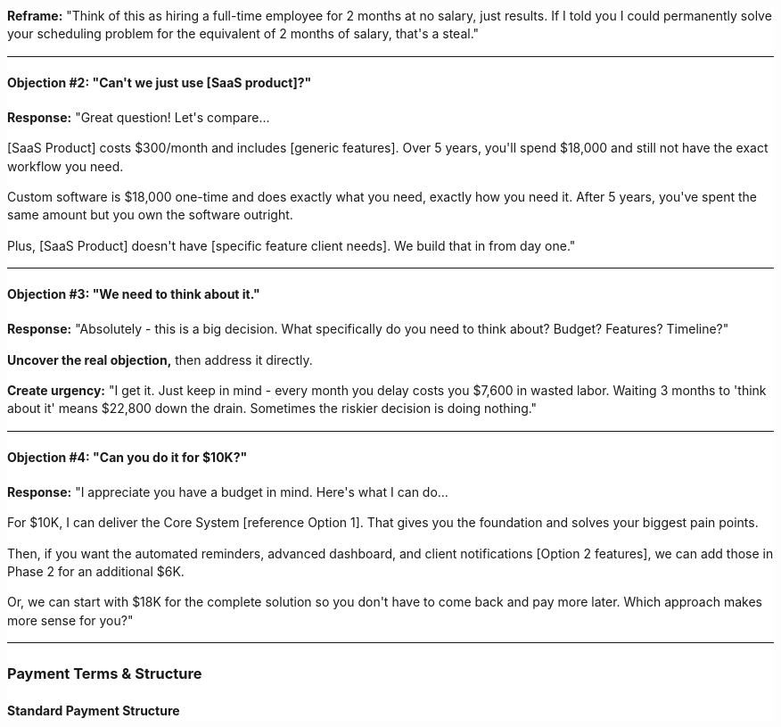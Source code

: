 **Reframe:**
"Think of this as hiring a full-time employee for 2 months at no salary, just results. If I told you I could permanently solve your scheduling problem for the equivalent of 2 months of salary, that's a steal."

---

#### Objection #2: "Can't we just use [SaaS product]?"

**Response:**
"Great question! Let's compare...

[SaaS Product] costs $300/month and includes [generic features]. Over 5 years, you'll spend $18,000 and still not have the exact workflow you need.

Custom software is $18,000 one-time and does exactly what you need, exactly how you need it. After 5 years, you've spent the same amount but you own the software outright.

Plus, [SaaS Product] doesn't have [specific feature client needs]. We build that in from day one."

---

#### Objection #3: "We need to think about it."

**Response:**
"Absolutely - this is a big decision. What specifically do you need to think about? Budget? Features? Timeline?"

**Uncover the real objection,** then address it directly.

**Create urgency:**
"I get it. Just keep in mind - every month you delay costs you $7,600 in wasted labor. Waiting 3 months to 'think about it' means $22,800 down the drain. Sometimes the riskier decision is doing nothing."

---

#### Objection #4: "Can you do it for $10K?"

**Response:**
"I appreciate you have a budget in mind. Here's what I can do...

For $10K, I can deliver the Core System [reference Option 1]. That gives you the foundation and solves your biggest pain points.

Then, if you want the automated reminders, advanced dashboard, and client notifications [Option 2 features], we can add those in Phase 2 for an additional $6K.

Or, we can start with $18K for the complete solution so you don't have to come back and pay more later. Which approach makes more sense for you?"

---

### Payment Terms & Structure

#### Standard Payment Structure
